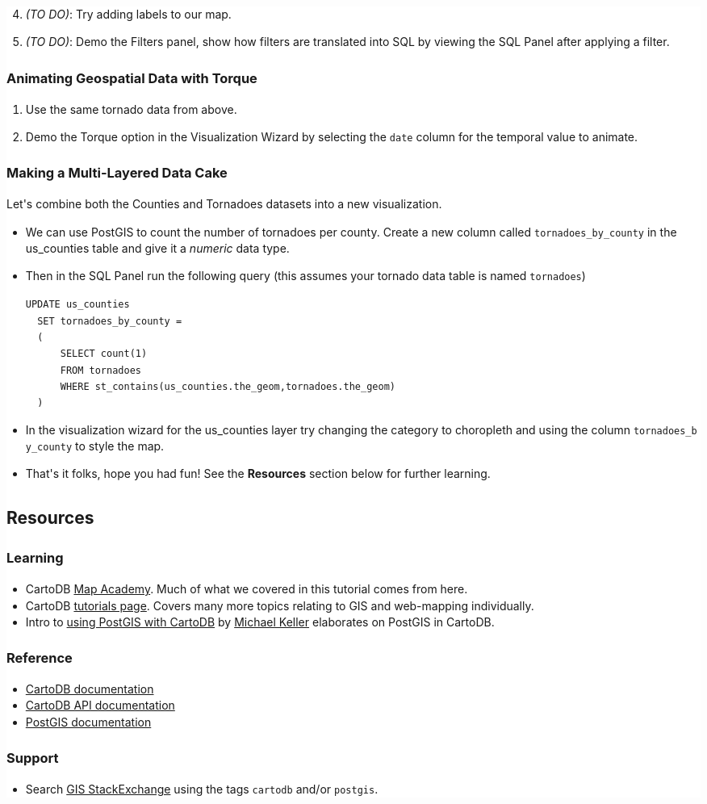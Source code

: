 4. *(TO DO)*: Try adding labels to our map.

5. *(TO DO)*: Demo the Filters panel, show how filters are translated into SQL by viewing the SQL Panel after applying a filter. 

### Animating Geospatial Data with Torque

1. Use the same tornado data from above.

2. Demo the Torque option in the Visualization Wizard by selecting the `date` column for the temporal value to animate. 

### Making a Multi-Layered Data Cake

Let's combine both the Counties and Tornadoes datasets into a new visualization.

- We can use PostGIS to count the number of tornadoes per county. Create a new column called `tornadoes_by_county` in the us_counties table and give it a *numeric* data type. 

- Then in the SQL Panel run the following query (this assumes your tornado data table is named `tornadoes`)

  ```
  UPDATE us_counties 
    SET tornadoes_by_county = 
    (
        SELECT count(1) 
        FROM tornadoes 
        WHERE st_contains(us_counties.the_geom,tornadoes.the_geom) 
    )
  ```
- In the visualization wizard for the us_counties layer try changing the category to choropleth and using the column `tornadoes_by_county` to style the map. 

- That's it folks, hope you had fun! See the **Resources** section below for further learning.

## Resources
### Learning
- CartoDB [Map Academy](http://academy.cartodb.com/). Much of what we covered in this tutorial comes from here.
- CartoDB [tutorials page](http://docs.cartodb.com/tutorials.html). Covers many more topics relating to GIS and web-mapping individually.
- Intro to [using PostGIS with CartoDB](https://github.com/csvsoundsystem/nicar-cartodb-postgis/blob/gh-pages/README.md#postgis) by [Michael Keller](https://github.com/mhkeller) elaborates on PostGIS in CartoDB.

### Reference
- [CartoDB documentation](http://docs.cartodb.com/)
- [CartoDB API documentation](http://docs.cartodb.com/cartodb-platform.html)
- [PostGIS documentation](http://postgis.refractions.net/)

### Support
- Search [GIS StackExchange](http://gis.stackexchange.com/questions/tagged/cartodb) using the tags `cartodb` and/or `postgis`.
